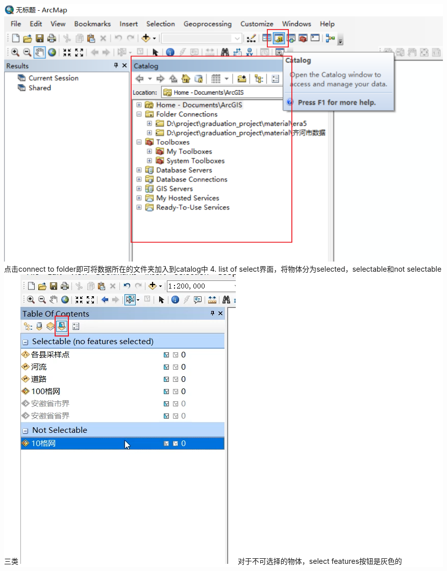    ![catalog加载数据](assets/catalog加载数据.png)
   点击connect to folder即可将数据所在的文件夹加入到catalog中
4. list of select界面，将物体分为selected，selectable和not selectable三类
   ![list of select](assets/select.png)
   对于不可选择的物体，select features按钮是灰色的